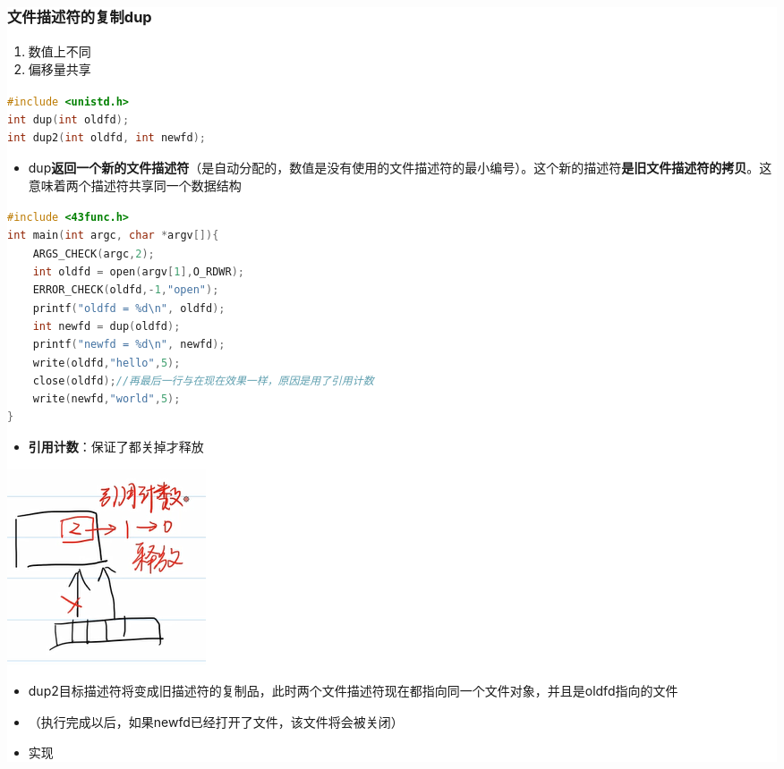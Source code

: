 ### 文件描述符的复制dup

1. 数值上不同
2. 偏移量共享

```C
#include <unistd.h>
int dup(int oldfd);
int dup2(int oldfd, int newfd);
```
- dup**返回一个新的文件描述符**（是自动分配的，数值是没有使用的文件描述符的最小编号）。这个新的描述符**是旧文件描述符的拷贝**。这意味着两个描述符共享同一个数据结构

```C
#include <43func.h>
int main(int argc, char *argv[]){
    ARGS_CHECK(argc,2);
    int oldfd = open(argv[1],O_RDWR);
    ERROR_CHECK(oldfd,-1,"open");
    printf("oldfd = %d\n", oldfd);
    int newfd = dup(oldfd);
    printf("newfd = %d\n", newfd);
    write(oldfd,"hello",5);
    close(oldfd);//再最后一行与在现在效果一样，原因是用了引用计数
    write(newfd,"world",5);
}
```
- **引用计数**：保证了都关掉才释放

![](images/2023-09-18-21-26-09.png)


- dup2目标描述符将变成旧描述符的复制品，此时两个文件描述符现在都指向同一个文件对象，并且是oldfd指向的文件
- （执行完成以后，如果newfd已经打开了文件，该文件将会被关闭）


- 实现
